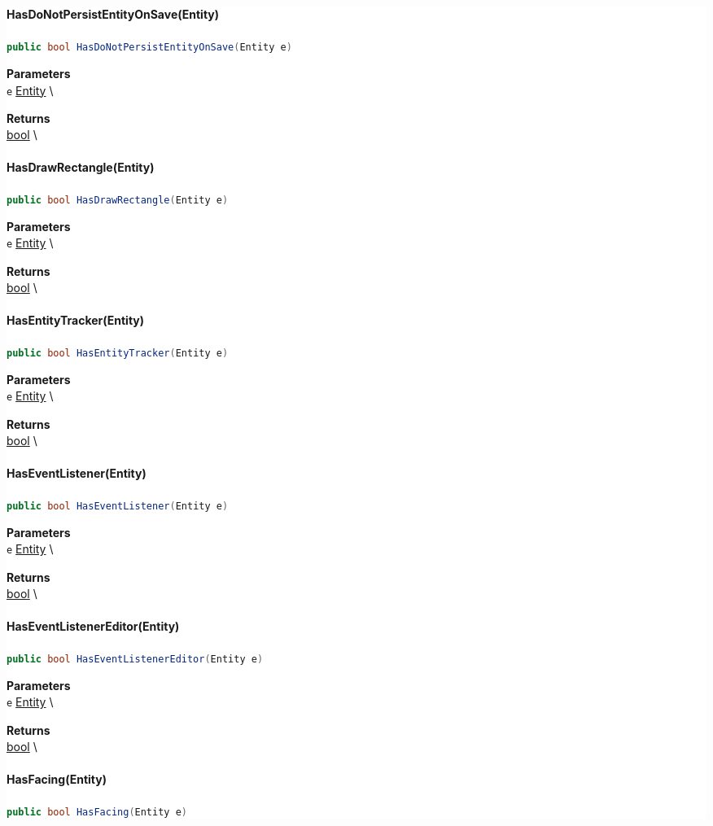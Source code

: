 #### HasDoNotPersistEntityOnSave(Entity)
```csharp
public bool HasDoNotPersistEntityOnSave(Entity e)
```

**Parameters** \
`e` [Entity](../..//Bang/Entities/Entity.html) \

**Returns** \
[bool](https://learn.microsoft.com/en-us/dotnet/api/System.Boolean?view=net-7.0) \

#### HasDrawRectangle(Entity)
```csharp
public bool HasDrawRectangle(Entity e)
```

**Parameters** \
`e` [Entity](../..//Bang/Entities/Entity.html) \

**Returns** \
[bool](https://learn.microsoft.com/en-us/dotnet/api/System.Boolean?view=net-7.0) \

#### HasEntityTracker(Entity)
```csharp
public bool HasEntityTracker(Entity e)
```

**Parameters** \
`e` [Entity](../..//Bang/Entities/Entity.html) \

**Returns** \
[bool](https://learn.microsoft.com/en-us/dotnet/api/System.Boolean?view=net-7.0) \

#### HasEventListener(Entity)
```csharp
public bool HasEventListener(Entity e)
```

**Parameters** \
`e` [Entity](../..//Bang/Entities/Entity.html) \

**Returns** \
[bool](https://learn.microsoft.com/en-us/dotnet/api/System.Boolean?view=net-7.0) \

#### HasEventListenerEditor(Entity)
```csharp
public bool HasEventListenerEditor(Entity e)
```

**Parameters** \
`e` [Entity](../..//Bang/Entities/Entity.html) \

**Returns** \
[bool](https://learn.microsoft.com/en-us/dotnet/api/System.Boolean?view=net-7.0) \

#### HasFacing(Entity)
```csharp
public bool HasFacing(Entity e)
```
